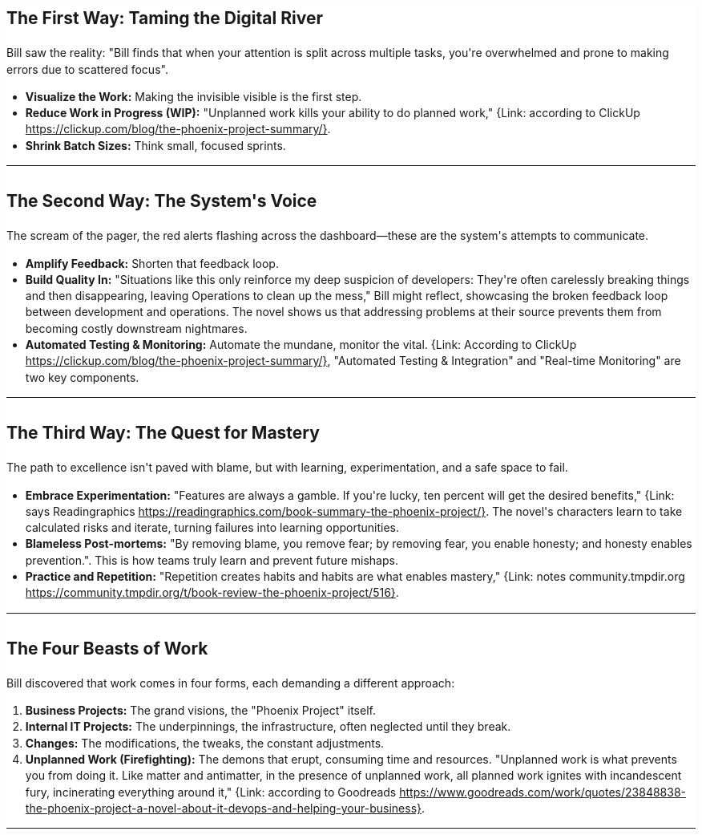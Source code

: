 
## The First Way: Taming the Digital River

Bill saw the reality: "Bill finds that when your attention is split across multiple tasks, you're overwhelmed and prone to making errors due to scattered focus".

*   **Visualize the Work:** Making the invisible visible is the first step.
*   **Reduce Work in Progress (WIP):**  "Unplanned work kills your ability to do planned work," {Link: according to ClickUp https://clickup.com/blog/the-phoenix-project-summary/}.
*   **Shrink Batch Sizes:**  Think small, focused sprints.

---

## The Second Way: The System's Voice

The scream of the pager, the red alerts flashing across the dashboard—these are the system's attempts to communicate.

*   **Amplify Feedback:** Shorten that feedback loop.
*   **Build Quality In:** "Situations like this only reinforce my deep suspicion of developers: They're often carelessly breaking things and then disappearing, leaving Operations to clean up the mess," Bill might reflect, showcasing the broken feedback loop between development and operations. The novel shows us that addressing problems at their source prevents them from becoming costly downstream nightmares.
*   **Automated Testing & Monitoring:** Automate the mundane, monitor the vital. {Link: According to ClickUp https://clickup.com/blog/the-phoenix-project-summary/}, "Automated Testing & Integration" and "Real-time Monitoring" are two key components.

---

## The Third Way: The Quest for Mastery

The path to excellence isn't paved with blame, but with learning, experimentation, and a safe space to fail.

*   **Embrace Experimentation:** "Features are always a gamble. If you're lucky, ten percent will get the desired benefits," {Link: says Readingraphics https://readingraphics.com/book-summary-the-phoenix-project/}. The novel's characters learn to take calculated risks and iterate, turning failures into learning opportunities.
*   **Blameless Post-mortems:**  "By removing blame, you remove fear; by removing fear, you enable honesty; and honesty enables prevention.". This is how teams truly learn and prevent future mishaps.
*   **Practice and Repetition:** "Repetition creates habits and habits are what enables mastery,"  {Link: notes community.tmpdir.org https://community.tmpdir.org/t/book-review-the-phoenix-project/516}.

---

## The Four Beasts of Work

Bill discovered that work comes in four forms, each demanding a different approach:

1.  **Business Projects:** The grand visions, the "Phoenix Project" itself.
2.  **Internal IT Projects:** The underpinnings, the infrastructure, often neglected until they break.
3.  **Changes:** The modifications, the tweaks, the constant adjustments.
4.  **Unplanned Work (Firefighting):**  The demons that erupt, consuming time and resources. "Unplanned work is what prevents you from doing it. Like matter and antimatter, in the presence of unplanned work, all planned work ignites with incandescent fury, incinerating everything around it," {Link: according to Goodreads https://www.goodreads.com/work/quotes/23848838-the-phoenix-project-a-novel-about-it-devops-and-helping-your-business}.

---